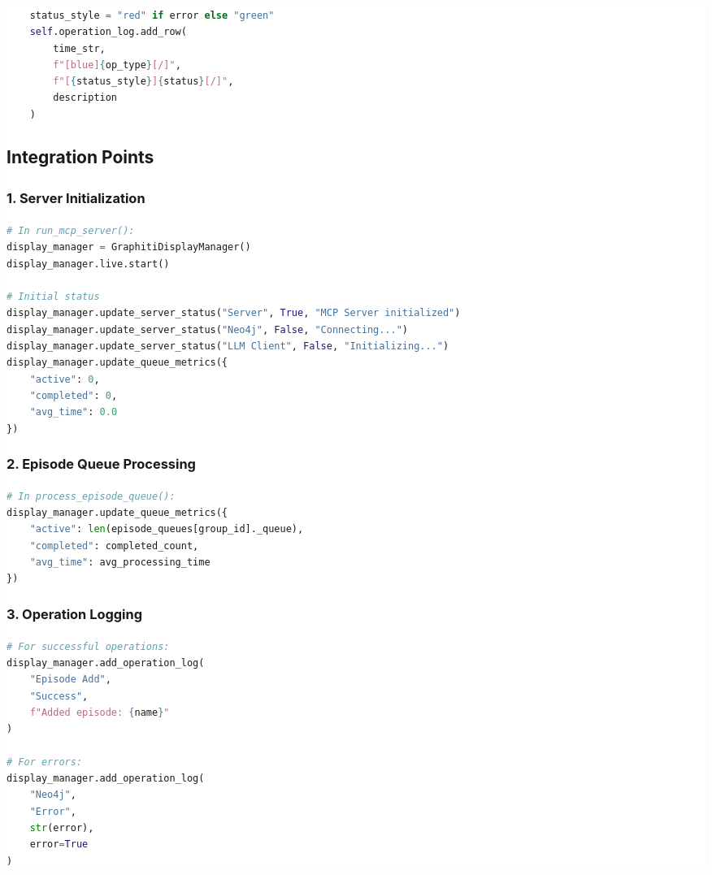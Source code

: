 ```python
    status_style = "red" if error else "green"
    self.operation_log.add_row(
        time_str,
        f"[blue]{op_type}[/]",
        f"[{status_style}]{status}[/]",
        description
    )
```

## Integration Points

### 1. Server Initialization

```python
# In run_mcp_server():
display_manager = GraphitiDisplayManager()
display_manager.live.start()

# Initial status
display_manager.update_server_status("Server", True, "MCP Server initialized")
display_manager.update_server_status("Neo4j", False, "Connecting...")
display_manager.update_server_status("LLM Client", False, "Initializing...")
display_manager.update_queue_metrics({
    "active": 0,
    "completed": 0,
    "avg_time": 0.0
})
```

### 2. Episode Queue Processing

```python
# In process_episode_queue():
display_manager.update_queue_metrics({
    "active": len(episode_queues[group_id]._queue),
    "completed": completed_count,
    "avg_time": avg_processing_time
})
```

### 3. Operation Logging

```python
# For successful operations:
display_manager.add_operation_log(
    "Episode Add",
    "Success",
    f"Added episode: {name}"
)

# For errors:
display_manager.add_operation_log(
    "Neo4j",
    "Error",
    str(error),
    error=True
)
```
